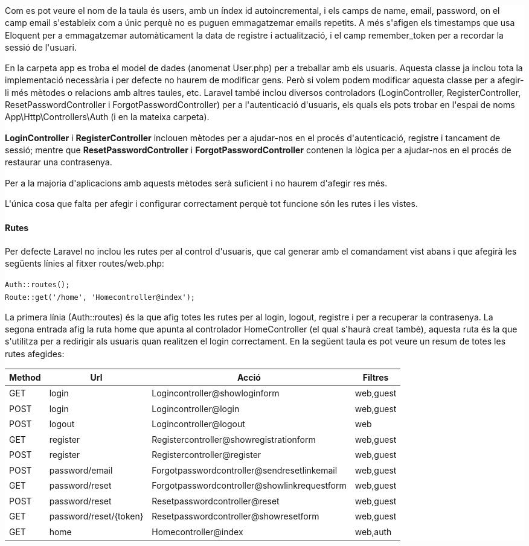 Com es pot veure el nom de la taula és users, amb un índex id autoincremental, i els camps de name, email, password, on el camp email s'estableix com a únic perquè no es puguen emmagatzemar emails repetits. A més s'afigen els timestamps que usa Eloquent per a emmagatzemar automàticament la data de registre i actualització, i el camp remember_token per a recordar la sessió de l'usuari.

En la carpeta app es troba el model de dades (anomenat User.php) per a treballar amb els usuaris. Aquesta classe ja inclou tota la implementació necessària i per defecte no haurem de modificar gens. Però si volem podem modificar aquesta classe per a afegir-li més mètodes o relacions amb altres taules, etc.
Laravel també inclou diversos controladors (LoginController, RegisterController, ResetPasswordController i ForgotPasswordController) per a l'autenticació d'usuaris, els quals els pots trobar en l'espai de noms App\Http\Controllers\Auth (i en la mateixa carpeta). 

**LoginController** i **RegisterController** inclouen mètodes per a ajudar-nos en el procés d'autenticació, registre i tancament de sessió; mentre que **ResetPasswordController** i **ForgotPasswordController** contenen la lògica per a ajudar-nos en el procés de restaurar una contrasenya. 

Per a la majoria d'aplicacions amb aquests mètodes serà suficient i no haurem d'afegir res més.

L'única cosa que falta per afegir i configurar correctament perquè tot funcione són les rutes i les vistes.

#### Rutes

Per defecte Laravel no inclou les rutes per al control d'usuaris, que cal generar amb el comandament vist abans i que afegirà les següents línies al fitxer routes/web.php:

	Auth::routes();
	Route::get('/home', 'Homecontroller@index');
	
La primera línia (Auth::routes) és la que afig totes les rutes per al login, logout, registre i per a recuperar la contrasenya. La segona entrada afig la ruta home que apunta al controlador HomeController (el qual s'haurà creat
també), aquesta ruta és la que s'utilitza per a redirigir als usuaris quan realitzen el login correctament. En la següent taula es pot veure un resum de totes les rutes afegides:

|Method| Url|Acció|Filtres
|--|--|--|--|
|GET |login|Logincontroller@showloginform |web,guest|
|POST|login|Logincontroller@login| web,guest|
|POST|logout|Logincontroller@logout|web|
|GET|register|Registercontroller@showregistrationform|web,guest|
|POST|register| Registercontroller@register |web,guest|
|POST| password/email|Forgotpasswordcontroller@sendresetlinkemail |web,guest|
|GET| password/reset|Forgotpasswordcontroller@showlinkrequestform|web,guest|
|POST| password/reset|Resetpasswordcontroller@reset|web,guest|
|GET| password/reset/{token}| Resetpasswordcontroller@showresetform|web,guest|
|GET| home|Homecontroller@index|web,auth|
